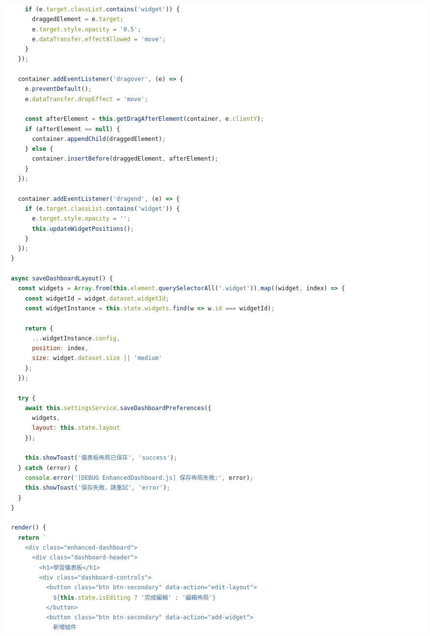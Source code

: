 ```javascript
      if (e.target.classList.contains('widget')) {
        draggedElement = e.target;
        e.target.style.opacity = '0.5';
        e.dataTransfer.effectAllowed = 'move';
      }
    });

    container.addEventListener('dragover', (e) => {
      e.preventDefault();
      e.dataTransfer.dropEffect = 'move';
      
      const afterElement = this.getDragAfterElement(container, e.clientY);
      if (afterElement == null) {
        container.appendChild(draggedElement);
      } else {
        container.insertBefore(draggedElement, afterElement);
      }
    });

    container.addEventListener('dragend', (e) => {
      if (e.target.classList.contains('widget')) {
        e.target.style.opacity = '';
        this.updateWidgetPositions();
      }
    });
  }

  async saveDashboardLayout() {
    const widgets = Array.from(this.element.querySelectorAll('.widget')).map((widget, index) => {
      const widgetId = widget.dataset.widgetId;
      const widgetInstance = this.state.widgets.find(w => w.id === widgetId);
      
      return {
        ...widgetInstance.config,
        position: index,
        size: widget.dataset.size || 'medium'
      };
    });

    try {
      await this.settingsService.saveDashboardPreferences({
        widgets,
        layout: this.state.layout
      });
      
      this.showToast('儀表板佈局已保存', 'success');
    } catch (error) {
      console.error('[DEBUG EnhancedDashboard.js] 保存佈局失敗:', error);
      this.showToast('保存失敗，請重試', 'error');
    }
  }

  render() {
    return `
      <div class="enhanced-dashboard">
        <div class="dashboard-header">
          <h1>學習儀表板</h1>
          <div class="dashboard-controls">
            <button class="btn btn-secondary" data-action="edit-layout">
              ${this.state.isEditing ? '完成編輯' : '編輯佈局'}
            </button>
            <button class="btn btn-secondary" data-action="add-widget">
              新增組件
```